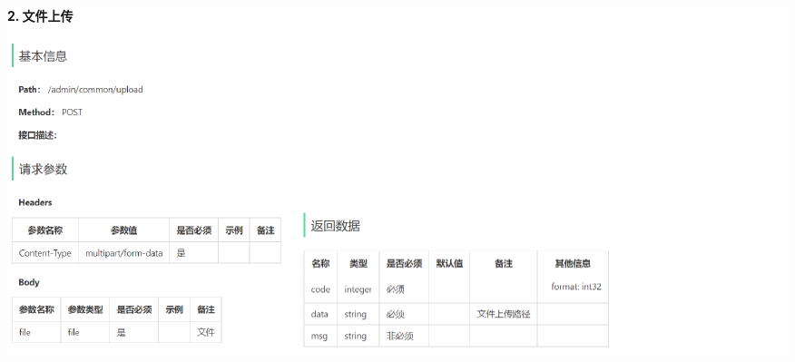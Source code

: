 **2. 文件上传**

<img src="assets/image-20221121165201319.png" alt="image-20221121165201319" style="zoom:50%;" /><img src="assets/image-20221121165215634.png" alt="image-20221121165215634" style="zoom:50%;" />
